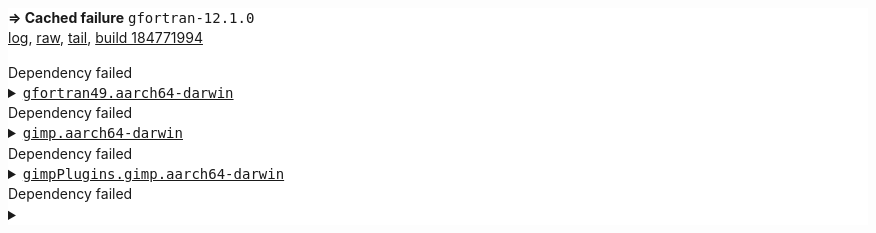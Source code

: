 <b>=> Cached failure</b> <tt>gfortran-12.1.0</tt> <br /> <a href='https://hydra.nixos.org/build/185543193/nixlog/1'>log</a>, <a href='https://hydra.nixos.org/build/185543193/nixlog/1/raw'>raw</a>, <a href='https://hydra.nixos.org/build/185543193/nixlog/1/tail'>tail</a>, <a href='https://hydra.nixos.org/build/184771994'>build 184771994</a>
</li>
</ul>
</details>
</td>
<td>Dependency failed</td>
</tr>
<tr>
<td>
<details><summary>
<tt><a href='https://hydra.nixos.org/build/185539870'>gfortran49.aarch64-darwin</a></tt>
</summary></details>
</td>
<td>Dependency failed</td>
</tr>
<tr>
<td>
<details><summary>
<tt><a href='https://hydra.nixos.org/build/186105405'>gimp.aarch64-darwin</a></tt>
</summary></details>
</td>
<td>Dependency failed</td>
</tr>
<tr>
<td>
<details><summary>
<tt><a href='https://hydra.nixos.org/build/186105447'>gimpPlugins.gimp.aarch64-darwin</a></tt>
</summary></details>
</td>
<td>Dependency failed</td>
</tr>
<tr>
<td>
<details><summary>